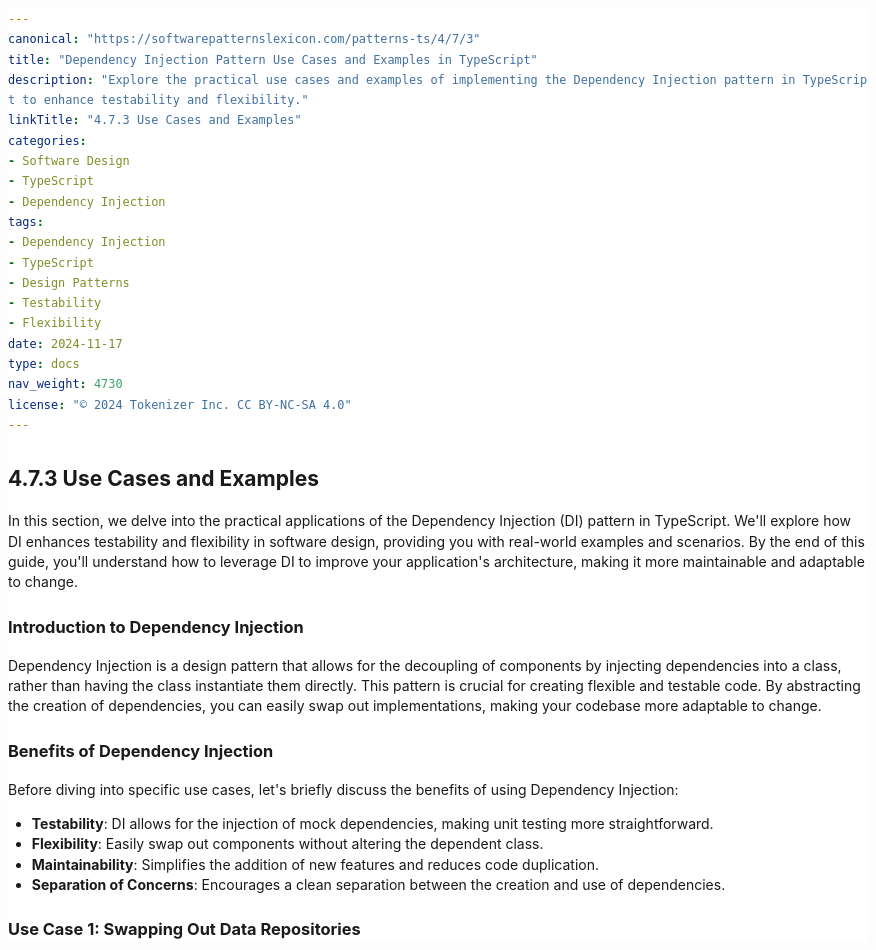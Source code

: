 ```yaml
---
canonical: "https://softwarepatternslexicon.com/patterns-ts/4/7/3"
title: "Dependency Injection Pattern Use Cases and Examples in TypeScript"
description: "Explore the practical use cases and examples of implementing the Dependency Injection pattern in TypeScript to enhance testability and flexibility."
linkTitle: "4.7.3 Use Cases and Examples"
categories:
- Software Design
- TypeScript
- Dependency Injection
tags:
- Dependency Injection
- TypeScript
- Design Patterns
- Testability
- Flexibility
date: 2024-11-17
type: docs
nav_weight: 4730
license: "© 2024 Tokenizer Inc. CC BY-NC-SA 4.0"
---
```


## 4.7.3 Use Cases and Examples

In this section, we delve into the practical applications of the Dependency Injection (DI) pattern in TypeScript. We'll explore how DI enhances testability and flexibility in software design, providing you with real-world examples and scenarios. By the end of this guide, you'll understand how to leverage DI to improve your application's architecture, making it more maintainable and adaptable to change.

### Introduction to Dependency Injection

Dependency Injection is a design pattern that allows for the decoupling of components by injecting dependencies into a class, rather than having the class instantiate them directly. This pattern is crucial for creating flexible and testable code. By abstracting the creation of dependencies, you can easily swap out implementations, making your codebase more adaptable to change.

### Benefits of Dependency Injection

Before diving into specific use cases, let's briefly discuss the benefits of using Dependency Injection:

- **Testability**: DI allows for the injection of mock dependencies, making unit testing more straightforward.
- **Flexibility**: Easily swap out components without altering the dependent class.
- **Maintainability**: Simplifies the addition of new features and reduces code duplication.
- **Separation of Concerns**: Encourages a clean separation between the creation and use of dependencies.

### Use Case 1: Swapping Out Data Repositories
